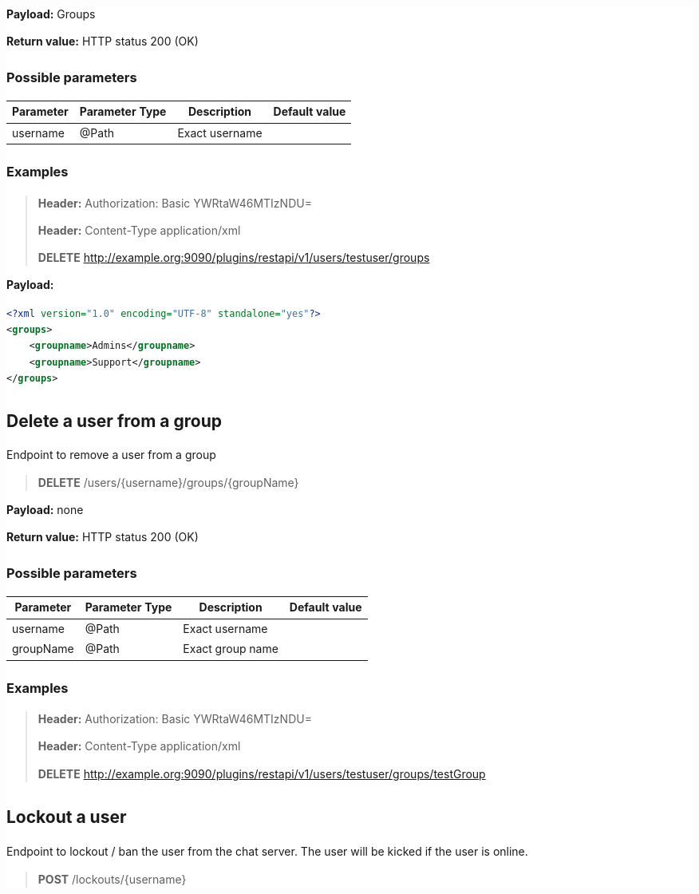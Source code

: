 **Payload:** Groups

**Return value:** HTTP status 200 (OK)

### Possible parameters

| Parameter | 	Parameter Type | Description    | Default value |
|-----------|-----------------|----------------|---------------|
| username  | 	@Path	         | Exact username |               |

### Examples
>**Header:** Authorization: Basic YWRtaW46MTIzNDU=
> 
>**Header:** Content-Type application/xml
> 
>**DELETE** http://example.org:9090/plugins/restapi/v1/users/testuser/groups

**Payload:**
```xml
<?xml version="1.0" encoding="UTF-8" standalone="yes"?>
<groups>
    <groupname>Admins</groupname>
    <groupname>Support</groupname>
</groups>
```

## Delete a user from a group
Endpoint to remove a user from a group
>**DELETE** /users/{username}/groups/{groupName}

**Payload:** none

**Return value:** HTTP status 200 (OK)

### Possible parameters


| Parameter | 	Parameter Type | Description      | Default value |
|-----------|-----------------|------------------|---------------|
| username  | 	@Path	         | Exact username   |               |
| groupName | 	@Path	         | Exact group name |               |

### Examples
>**Header:** Authorization: Basic YWRtaW46MTIzNDU=
> 
>**Header:** Content-Type application/xml
> 
>**DELETE** http://example.org:9090/plugins/restapi/v1/users/testuser/groups/testGroup

## Lockout a user
Endpoint to lockout / ban the user from the chat server. The user will be kicked if the user is online.
>**POST** /lockouts/{username}
